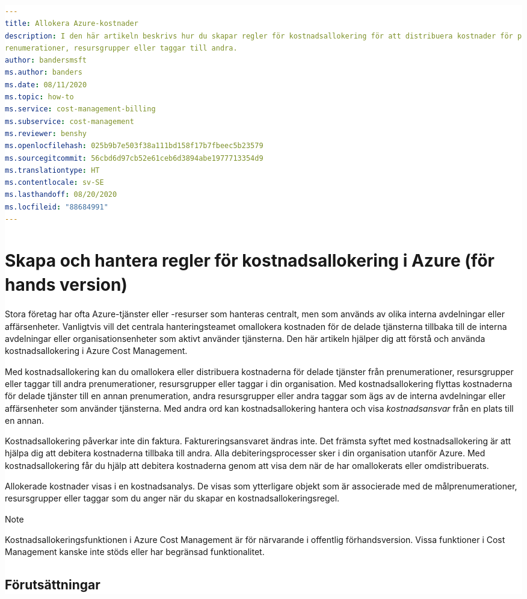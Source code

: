```yaml
---
title: Allokera Azure-kostnader
description: I den här artikeln beskrivs hur du skapar regler för kostnadsallokering för att distribuera kostnader för prenumerationer, resursgrupper eller taggar till andra.
author: bandersmsft
ms.author: banders
ms.date: 08/11/2020
ms.topic: how-to
ms.service: cost-management-billing
ms.subservice: cost-management
ms.reviewer: benshy
ms.openlocfilehash: 025b9b7e503f38a111bd158f17b7fbeec5b23579
ms.sourcegitcommit: 56cbd6d97cb52e61ceb6d3894abe1977713354d9
ms.translationtype: HT
ms.contentlocale: sv-SE
ms.lasthandoff: 08/20/2020
ms.locfileid: "88684991"
---
```

# <a name="create-and-manage-azure-cost-allocation-rules-preview"></a>Skapa och hantera regler för kostnadsallokering i Azure (för hands version)

Stora företag har ofta Azure-tjänster eller -resurser som hanteras centralt, men som används av olika interna avdelningar eller affärsenheter. Vanligtvis vill det centrala hanteringsteamet omallokera kostnaden för de delade tjänsterna tillbaka till de interna avdelningar eller organisationsenheter som aktivt använder tjänsterna. Den här artikeln hjälper dig att förstå och använda kostnadsallokering i Azure Cost Management.

Med kostnadsallokering kan du omallokera eller distribuera kostnaderna för delade tjänster från prenumerationer, resursgrupper eller taggar till andra prenumerationer, resursgrupper eller taggar i din organisation. Med kostnadsallokering flyttas kostnaderna för delade tjänster till en annan prenumeration, andra resursgrupper eller andra taggar som ägs av de interna avdelningar eller affärsenheter som använder tjänsterna. Med andra ord kan kostnadsallokering hantera och visa _kostnadsansvar_ från en plats till en annan.

Kostnadsallokering påverkar inte din faktura. Faktureringsansvaret ändras inte. Det främsta syftet med kostnadsallokering är att hjälpa dig att debitera kostnaderna tillbaka till andra. Alla debiteringsprocesser sker i din organisation utanför Azure. Med kostnadsallokering får du hjälp att debitera kostnaderna genom att visa dem när de har omallokerats eller omdistribuerats.

Allokerade kostnader visas i en kostnadsanalys. De visas som ytterligare objekt som är associerade med de målprenumerationer, resursgrupper eller taggar som du anger när du skapar en kostnadsallokeringsregel.

> [!NOTE]
> Kostnadsallokeringsfunktionen i Azure Cost Management är för närvarande i offentlig förhandsversion. Vissa funktioner i Cost Management kanske inte stöds eller har begränsad funktionalitet.

## <a name="prerequisites"></a>Förutsättningar
